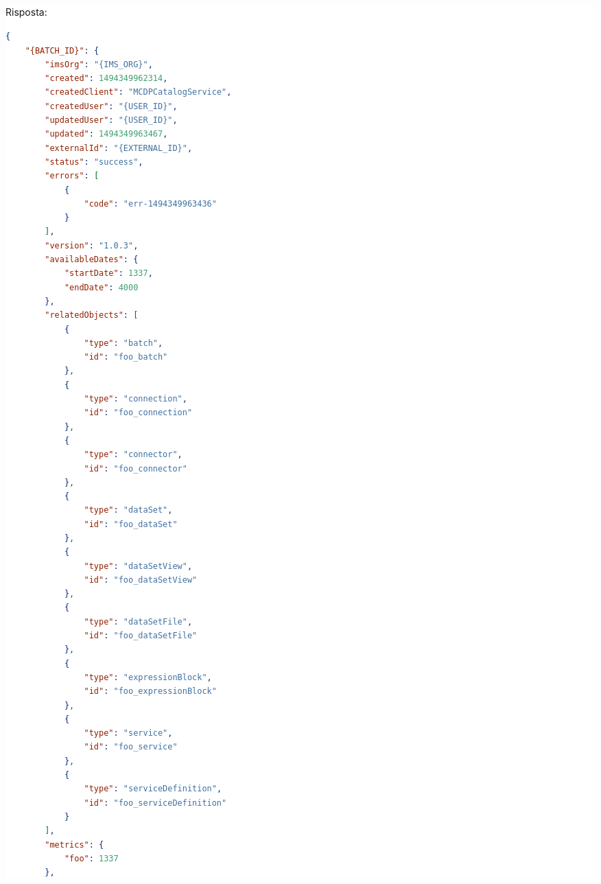 Risposta:

```json
{
    "{BATCH_ID}": {
        "imsOrg": "{IMS_ORG}",
        "created": 1494349962314,
        "createdClient": "MCDPCatalogService",
        "createdUser": "{USER_ID}",
        "updatedUser": "{USER_ID}",
        "updated": 1494349963467,
        "externalId": "{EXTERNAL_ID}",
        "status": "success",
        "errors": [
            {
                "code": "err-1494349963436"
            }
        ],
        "version": "1.0.3",
        "availableDates": {
            "startDate": 1337,
            "endDate": 4000
        },
        "relatedObjects": [
            {
                "type": "batch",
                "id": "foo_batch"
            },
            {
                "type": "connection",
                "id": "foo_connection"
            },
            {
                "type": "connector",
                "id": "foo_connector"
            },
            {
                "type": "dataSet",
                "id": "foo_dataSet"
            },
            {
                "type": "dataSetView",
                "id": "foo_dataSetView"
            },
            {
                "type": "dataSetFile",
                "id": "foo_dataSetFile"
            },
            {
                "type": "expressionBlock",
                "id": "foo_expressionBlock"
            },
            {
                "type": "service",
                "id": "foo_service"
            },
            {
                "type": "serviceDefinition",
                "id": "foo_serviceDefinition"
            }
        ],
        "metrics": {
            "foo": 1337
        },
```